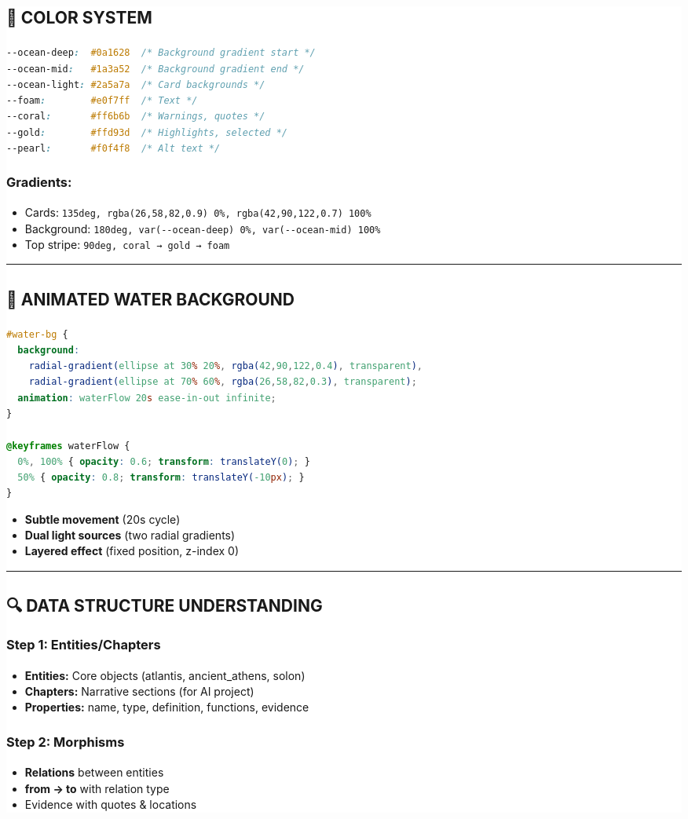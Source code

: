 ## 🎨 **COLOR SYSTEM**

```css
--ocean-deep:  #0a1628  /* Background gradient start */
--ocean-mid:   #1a3a52  /* Background gradient end */
--ocean-light: #2a5a7a  /* Card backgrounds */
--foam:        #e0f7ff  /* Text */
--coral:       #ff6b6b  /* Warnings, quotes */
--gold:        #ffd93d  /* Highlights, selected */
--pearl:       #f0f4f8  /* Alt text */
```

### **Gradients:**
- Cards: `135deg, rgba(26,58,82,0.9) 0%, rgba(42,90,122,0.7) 100%`
- Background: `180deg, var(--ocean-deep) 0%, var(--ocean-mid) 100%`
- Top stripe: `90deg, coral → gold → foam`

---

## 🌊 **ANIMATED WATER BACKGROUND**

```css
#water-bg {
  background: 
    radial-gradient(ellipse at 30% 20%, rgba(42,90,122,0.4), transparent),
    radial-gradient(ellipse at 70% 60%, rgba(26,58,82,0.3), transparent);
  animation: waterFlow 20s ease-in-out infinite;
}

@keyframes waterFlow {
  0%, 100% { opacity: 0.6; transform: translateY(0); }
  50% { opacity: 0.8; transform: translateY(-10px); }
}
```
- **Subtle movement** (20s cycle)
- **Dual light sources** (two radial gradients)
- **Layered effect** (fixed position, z-index 0)

---

## 🔍 **DATA STRUCTURE UNDERSTANDING**

### **Step 1: Entities/Chapters**
- **Entities:** Core objects (atlantis, ancient_athens, solon)
- **Chapters:** Narrative sections (for AI project)
- **Properties:** name, type, definition, functions, evidence

### **Step 2: Morphisms**
- **Relations** between entities
- **from → to** with relation type
- Evidence with quotes & locations
